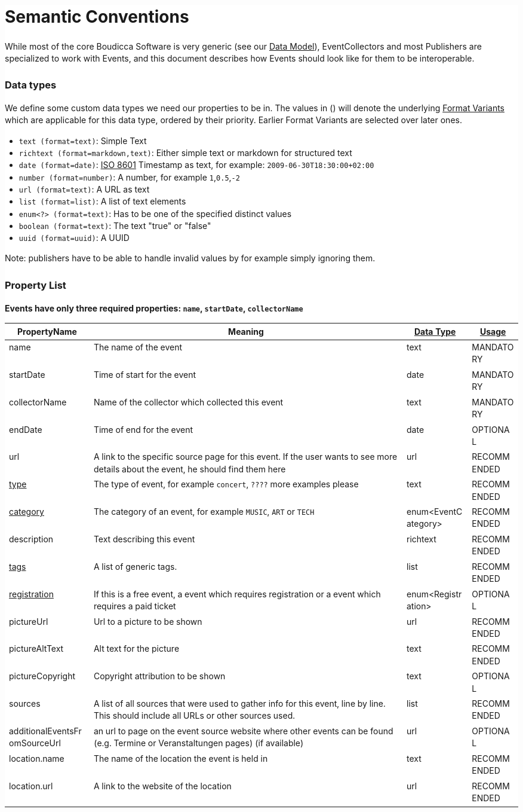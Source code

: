 # Semantic Conventions

While most of the core Boudicca Software is very generic (see our [Data Model](DATA_MODEL.md)),
EventCollectors and most Publishers are specialized to work with Events,
and this document describes how Events should look like for them to be interoperable.

### Data types

We define some custom data types we need our properties to be in. The values in () will denote the
underlying [Format Variants](DATA_MODEL.md#format-variant) which are applicable for this data type, ordered by their
priority.
Earlier Format Variants are selected over later ones.

* `text (format=text)`: Simple Text
* `richtext (format=markdown,text)`: Either simple text or markdown for structured text
* `date (format=date)`: [ISO 8601](https://en.wikipedia.org/wiki/ISO_8601) Timestamp as text, for
  example: `2009-06-30T18:30:00+02:00`
* `number (format=number)`: A number, for example `1`,`0.5`,`-2`
* `url (format=text)`: A URL as text
* `list (format=list)`: A list of text elements
* `enum<?> (format=text)`: Has to be one of the specified distinct values
* `boolean (format=text)`: The text "true" or "false"
* `uuid (format=uuid)`: A UUID

Note: publishers have to be able to handle invalid values by for example simply ignoring them.

### Property List

**Events have only three required properties: `name`, `startDate`, `collectorName`**

| PropertyName                                   | Meaning                                                                                                                               | [Data Type](#data-types) | [Usage](#usage-explanation) |
|------------------------------------------------|---------------------------------------------------------------------------------------------------------------------------------------|--------------------------|-----------------------------|
| name                                           | The name of the event                                                                                                                 | text                     | MANDATORY                   |
| startDate                                      | Time of start for the event                                                                                                           | date                     | MANDATORY                   |
| collectorName                                  | Name of the collector which collected this event                                                                                      | text                     | MANDATORY                   |
| endDate                                        | Time of end for the event                                                                                                             | date                     | OPTIONAL                    |
| url                                            | A link to the specific source page for this event. If the user wants to see more details about the event, he should find them here    | url                      | RECOMMENDED                 |
| [type](#type-property)                         | The type of event, for example `concert`, `????` more examples please                                                                 | text                     | RECOMMENDED                 |           
| [category](#category-enum-values)              | The category of an event, for example `MUSIC`, `ART` or `TECH`                                                                        | enum\<EventCategory>     | RECOMMENDED                 |
| description                                    | Text describing this event                                                                                                            | richtext                 | RECOMMENDED                 |
| [tags](#tags-property)                         | A list of generic tags.                                                                                                               | list                     | RECOMMENDED                 |
| [registration](#registration-enum-values)      | If this is a free event, a event which requires registration or a event which requires a paid ticket                                  | enum\<Registration>      | OPTIONAL                    |
| pictureUrl                                     | Url to a picture to be shown                                                                                                          | url                      | RECOMMENDED                 |
| pictureAltText                                 | Alt text for the picture                                                                                                              | text                     | RECOMMENDED                 |
| pictureCopyright                               | Copyright attribution to be shown                                                                                                     | text                     | OPTIONAL                    |
| sources                                        | A list of all sources that were used to gather info for this event, line by line. This should include all URLs or other sources used. | list                     | RECOMMENDED                 |
| additionalEventsFromSourceUrl                  | an url to page on the event source website where other events can be found (e.g. Termine or Veranstaltungen pages) (if available)     | url                      | OPTIONAL                    |
| location.name                                  | The name of the location the event is held in                                                                                         | text                     | RECOMMENDED                 |
| location.url                                   | A link to the website of the location                                                                                                 | url                      | RECOMMENDED                 |